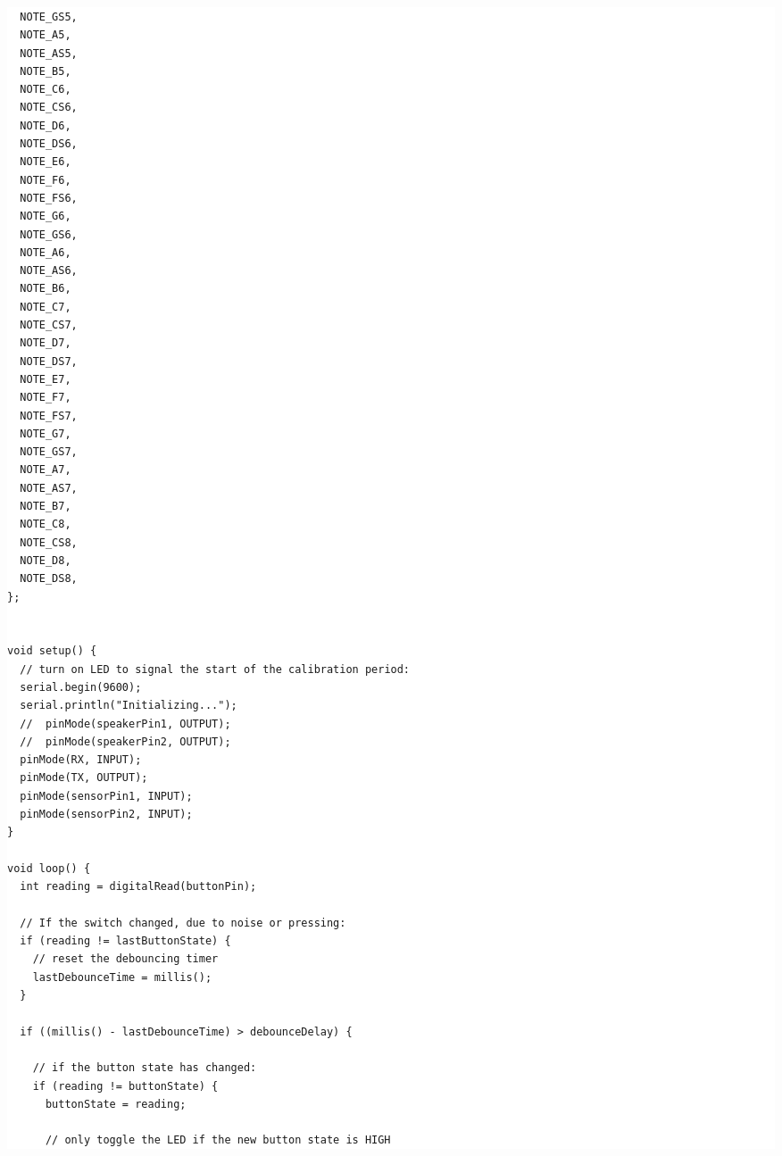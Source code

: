 ```
  NOTE_GS5,
  NOTE_A5,
  NOTE_AS5,
  NOTE_B5,
  NOTE_C6,
  NOTE_CS6,
  NOTE_D6,
  NOTE_DS6,
  NOTE_E6,
  NOTE_F6,
  NOTE_FS6,
  NOTE_G6,
  NOTE_GS6,
  NOTE_A6,
  NOTE_AS6,
  NOTE_B6,
  NOTE_C7,
  NOTE_CS7,
  NOTE_D7,
  NOTE_DS7,
  NOTE_E7,
  NOTE_F7,
  NOTE_FS7,
  NOTE_G7,
  NOTE_GS7,
  NOTE_A7,
  NOTE_AS7,
  NOTE_B7,
  NOTE_C8,
  NOTE_CS8,
  NOTE_D8,
  NOTE_DS8,
};


void setup() {
  // turn on LED to signal the start of the calibration period:
  serial.begin(9600);
  serial.println("Initializing...");
  //  pinMode(speakerPin1, OUTPUT);
  //  pinMode(speakerPin2, OUTPUT);
  pinMode(RX, INPUT);
  pinMode(TX, OUTPUT);
  pinMode(sensorPin1, INPUT);
  pinMode(sensorPin2, INPUT);
}

void loop() {
  int reading = digitalRead(buttonPin);

  // If the switch changed, due to noise or pressing:
  if (reading != lastButtonState) {
    // reset the debouncing timer
    lastDebounceTime = millis();
  }

  if ((millis() - lastDebounceTime) > debounceDelay) {

    // if the button state has changed:
    if (reading != buttonState) {
      buttonState = reading;

      // only toggle the LED if the new button state is HIGH
```